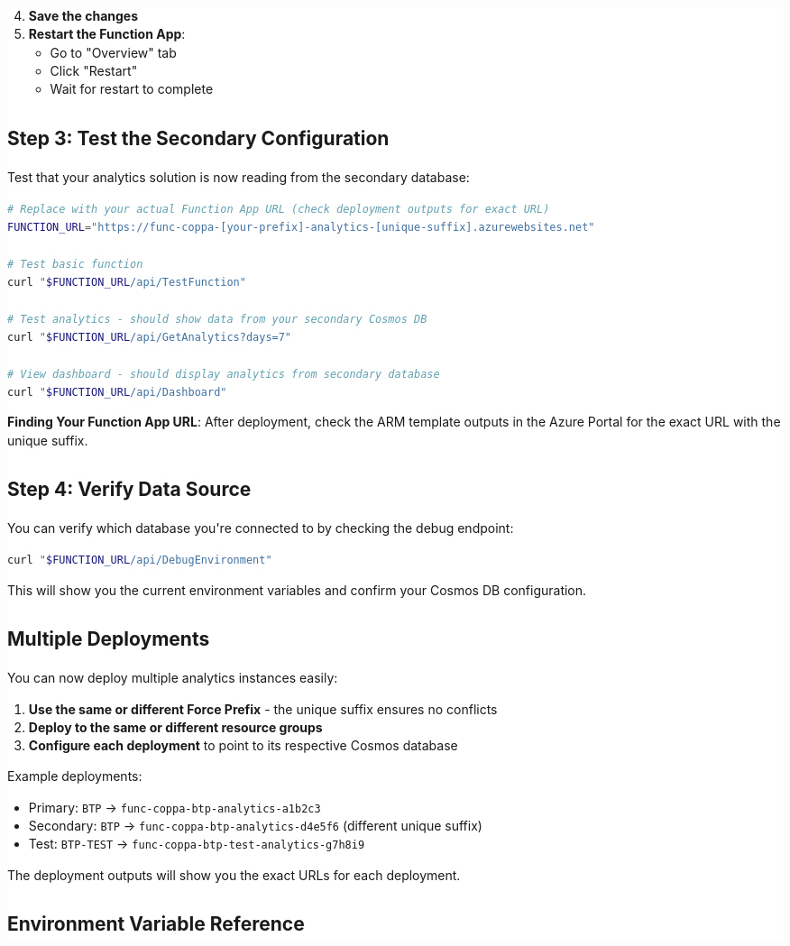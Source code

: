 4. **Save the changes**
5. **Restart the Function App**:
   - Go to "Overview" tab
   - Click "Restart"
   - Wait for restart to complete

## Step 3: Test the Secondary Configuration

Test that your analytics solution is now reading from the secondary database:

```bash
# Replace with your actual Function App URL (check deployment outputs for exact URL)
FUNCTION_URL="https://func-coppa-[your-prefix]-analytics-[unique-suffix].azurewebsites.net"

# Test basic function
curl "$FUNCTION_URL/api/TestFunction"

# Test analytics - should show data from your secondary Cosmos DB
curl "$FUNCTION_URL/api/GetAnalytics?days=7"

# View dashboard - should display analytics from secondary database
curl "$FUNCTION_URL/api/Dashboard"
```

**Finding Your Function App URL**: After deployment, check the ARM template outputs in the Azure Portal for the exact URL with the unique suffix.

## Step 4: Verify Data Source

You can verify which database you're connected to by checking the debug endpoint:

```bash
curl "$FUNCTION_URL/api/DebugEnvironment"
```

This will show you the current environment variables and confirm your Cosmos DB configuration.

## Multiple Deployments

You can now deploy multiple analytics instances easily:

1. **Use the same or different Force Prefix** - the unique suffix ensures no conflicts
2. **Deploy to the same or different resource groups**
3. **Configure each deployment** to point to its respective Cosmos database

Example deployments:
- Primary: `BTP` → `func-coppa-btp-analytics-a1b2c3`
- Secondary: `BTP` → `func-coppa-btp-analytics-d4e5f6` (different unique suffix)
- Test: `BTP-TEST` → `func-coppa-btp-test-analytics-g7h8i9`

The deployment outputs will show you the exact URLs for each deployment.

## Environment Variable Reference
